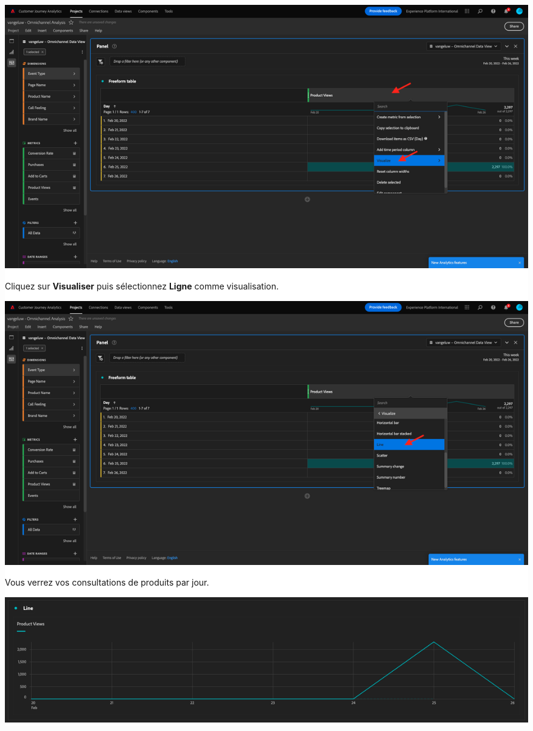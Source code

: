 ![demo](./images/pro4.png)

Cliquez sur **Visualiser** puis sélectionnez **Ligne** comme visualisation.

![demo](./images/pro5.png)

Vous verrez vos consultations de produits par jour.

![demo](./images/pro6.png)
